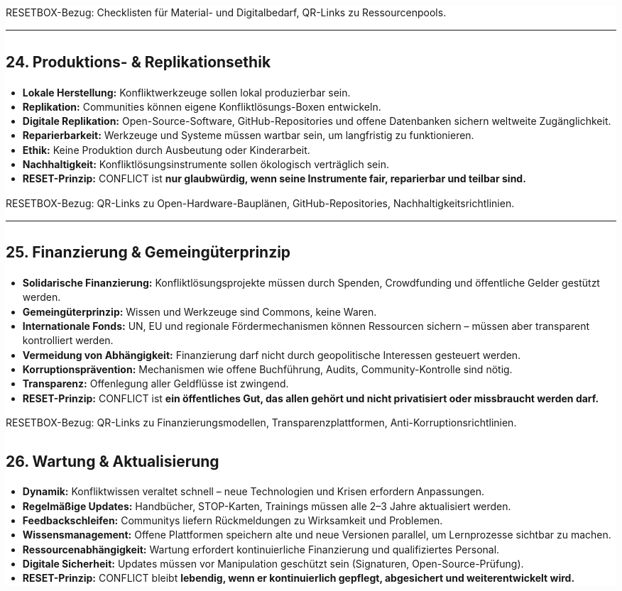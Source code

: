 RESETBOX-Bezug: Checklisten für Material- und Digitalbedarf, QR-Links zu Ressourcenpools.  

---

## 24. Produktions- & Replikationsethik

- **Lokale Herstellung:** Konfliktwerkzeuge sollen lokal produzierbar sein.  
- **Replikation:** Communities können eigene Konfliktlösungs-Boxen entwickeln.  
- **Digitale Replikation:** Open-Source-Software, GitHub-Repositories und offene Datenbanken sichern weltweite Zugänglichkeit.  
- **Reparierbarkeit:** Werkzeuge und Systeme müssen wartbar sein, um langfristig zu funktionieren.  
- **Ethik:** Keine Produktion durch Ausbeutung oder Kinderarbeit.  
- **Nachhaltigkeit:** Konfliktlösungsinstrumente sollen ökologisch verträglich sein.  
- **RESET-Prinzip:** CONFLICT ist **nur glaubwürdig, wenn seine Instrumente fair, reparierbar und teilbar sind.**  

RESETBOX-Bezug: QR-Links zu Open-Hardware-Bauplänen, GitHub-Repositories, Nachhaltigkeitsrichtlinien.  

---

## 25. Finanzierung & Gemeingüterprinzip

- **Solidarische Finanzierung:** Konfliktlösungsprojekte müssen durch Spenden, Crowdfunding und öffentliche Gelder gestützt werden.  
- **Gemeingüterprinzip:** Wissen und Werkzeuge sind Commons, keine Waren.  
- **Internationale Fonds:** UN, EU und regionale Fördermechanismen können Ressourcen sichern – müssen aber transparent kontrolliert werden.  
- **Vermeidung von Abhängigkeit:** Finanzierung darf nicht durch geopolitische Interessen gesteuert werden.  
- **Korruptionsprävention:** Mechanismen wie offene Buchführung, Audits, Community-Kontrolle sind nötig.  
- **Transparenz:** Offenlegung aller Geldflüsse ist zwingend.  
- **RESET-Prinzip:** CONFLICT ist **ein öffentliches Gut, das allen gehört und nicht privatisiert oder missbraucht werden darf.**  

RESETBOX-Bezug: QR-Links zu Finanzierungsmodellen, Transparenzplattformen, Anti-Korruptionsrichtlinien.  

## 26. Wartung & Aktualisierung

- **Dynamik:** Konfliktwissen veraltet schnell – neue Technologien und Krisen erfordern Anpassungen.  
- **Regelmäßige Updates:** Handbücher, STOP-Karten, Trainings müssen alle 2–3 Jahre aktualisiert werden.  
- **Feedbackschleifen:** Communitys liefern Rückmeldungen zu Wirksamkeit und Problemen.  
- **Wissensmanagement:** Offene Plattformen speichern alte und neue Versionen parallel, um Lernprozesse sichtbar zu machen.  
- **Ressourcenabhängigkeit:** Wartung erfordert kontinuierliche Finanzierung und qualifiziertes Personal.  
- **Digitale Sicherheit:** Updates müssen vor Manipulation geschützt sein (Signaturen, Open-Source-Prüfung).  
- **RESET-Prinzip:** CONFLICT bleibt **lebendig, wenn er kontinuierlich gepflegt, abgesichert und weiterentwickelt wird.**  
